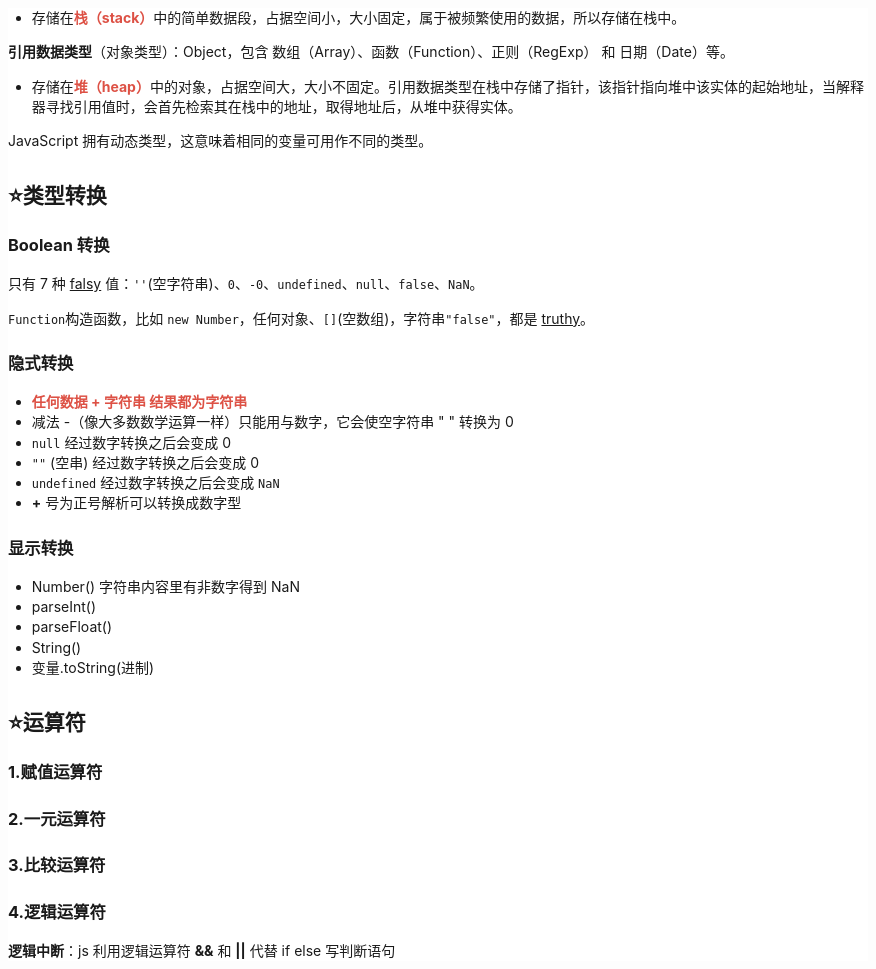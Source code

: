 - 存储在<strong style="color:#DD5145">栈（stack）</strong>中的简单数据段，占据空间小，大小固定，属于被频繁使用的数据，所以存储在栈中。

**引用数据类型**（对象类型）：Object，包含 数组（Array）、函数（Function）、正则（RegExp） 和 日期（Date）等。

- 存储在<strong style="color:#DD5145">堆（heap）</strong>中的对象，占据空间大，大小不固定。引用数据类型在栈中存储了指针，该指针指向堆中该实体的起始地址，当解释器寻找引用值时，会首先检索其在栈中的地址，取得地址后，从堆中获得实体。

JavaScript 拥有动态类型，这意味着相同的变量可用作不同的类型。



## :star:类型转换

### Boolean 转换

只有 7 种 [falsy](https://developer.mozilla.org/zh-CN/docs/Glossary/Falsy) 值：`''`(空字符串)、`0`、`-0`、`undefined`、`null`、`false`、`NaN`。

`Function`构造函数，比如 `new Number`，任何对象、`[]`(空数组)，字符串`"false"`，都是 [truthy](https://developer.mozilla.org/zh-CN/docs/Glossary/Truthy)。



### 隐式转换

- <strong style="color:#DD5145">任何数据 + 字符串 结果都为字符串</strong>
- 减法 -（像大多数数学运算一样）只能用与数字，它会使空字符串 " " 转换为 0
- `null` 经过数字转换之后会变成 0
- `""` (空串) 经过数字转换之后会变成 0
- `undefined` 经过数字转换之后会变成 `NaN`
- **+** 号为正号解析可以转换成数字型



### 显示转换

- Number() 字符串内容里有非数字得到 NaN
- parseInt()
- parseFloat()
- String()
- 变量.toString(进制)



## :star:运算符

### 1.赋值运算符

### 2.一元运算符

### 3.比较运算符

### 4.逻辑运算符

**逻辑中断**：js 利用逻辑运算符 **&&** 和 **||** 代替 if else 写判断语句
